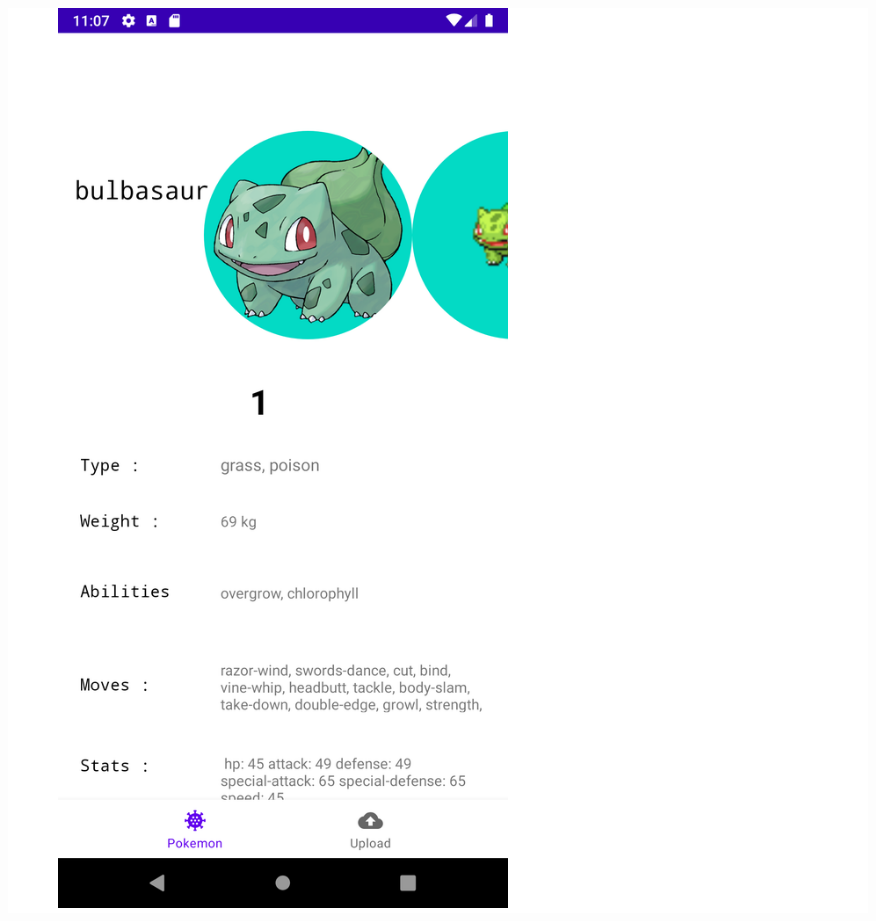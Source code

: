 <img src="https://github.com/Austinepass/collections/blob/main/Pokemon%20and%20image%20upload/pokemon_details.png" width="550" height="900"/>
